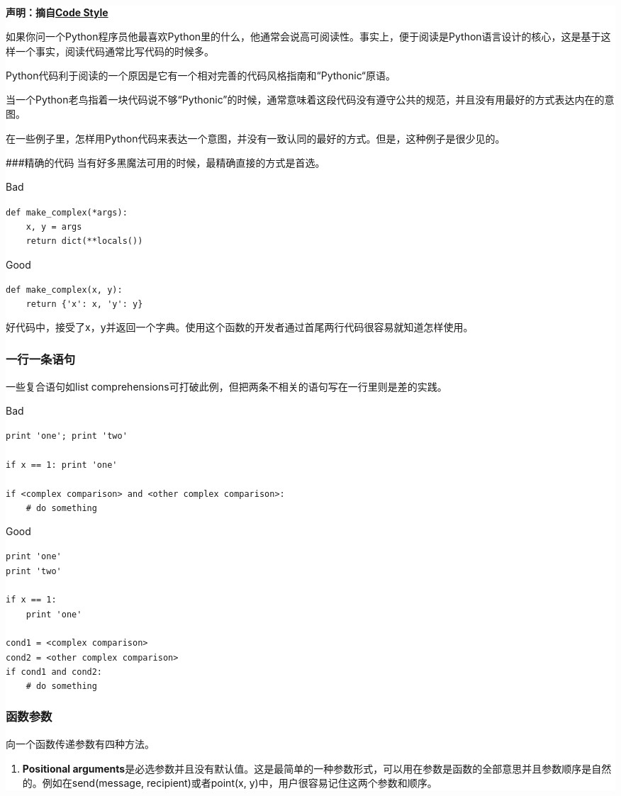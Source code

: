 **声明：摘自[Code Style](http://docs.python-guide.org/en/latest/writing/style.html#function-arguments)**

如果你问一个Python程序员他最喜欢Python里的什么，他通常会说高可阅读性。事实上，便于阅读是Python语言设计的核心，这是基于这样一个事实，阅读代码通常比写代码的时候多。

Python代码利于阅读的一个原因是它有一个相对完善的代码风格指南和“Pythonic“原语。

当一个Python老鸟指着一块代码说不够“Pythonic”的时候，通常意味着这段代码没有遵守公共的规范，并且没有用最好的方式表达内在的意图。

在一些例子里，怎样用Python代码来表达一个意图，并没有一致认同的最好的方式。但是，这种例子是很少见的。

###精确的代码
当有好多黑魔法可用的时候，最精确直接的方式是首选。

Bad

    def make_complex(*args):
        x, y = args
        return dict(**locals())
         
Good

    def make_complex(x, y):
        return {'x': x, 'y': y}

好代码中，接受了x，y并返回一个字典。使用这个函数的开发者通过首尾两行代码很容易就知道怎样使用。

### 一行一条语句
一些复合语句如list comprehensions可打破此例，但把两条不相关的语句写在一行里则是差的实践。

Bad

    print 'one'; print 'two'

    if x == 1: print 'one'

    if <complex comparison> and <other complex comparison>:
        # do something

Good

    print 'one'
    print 'two'

    if x == 1:
        print 'one'

    cond1 = <complex comparison>
    cond2 = <other complex comparison>
    if cond1 and cond2:
        # do something

### 函数参数
向一个函数传递参数有四种方法。

1. **Positional arguments**是必选参数并且没有默认值。这是最简单的一种参数形式，可以用在参数是函数的全部意思并且参数顺序是自然的。例如在send(message, recipient)或者point(x, y)中，用户很容易记住这两个参数和顺序。
